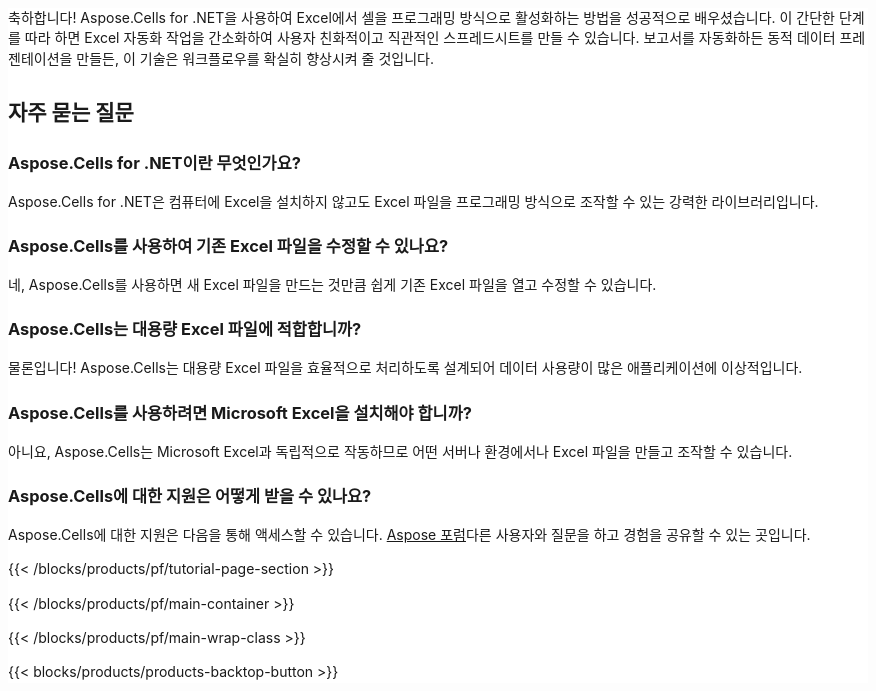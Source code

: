 축하합니다! Aspose.Cells for .NET을 사용하여 Excel에서 셀을 프로그래밍 방식으로 활성화하는 방법을 성공적으로 배우셨습니다. 이 간단한 단계를 따라 하면 Excel 자동화 작업을 간소화하여 사용자 친화적이고 직관적인 스프레드시트를 만들 수 있습니다. 보고서를 자동화하든 동적 데이터 프레젠테이션을 만들든, 이 기술은 워크플로우를 확실히 향상시켜 줄 것입니다.
## 자주 묻는 질문
### Aspose.Cells for .NET이란 무엇인가요?
Aspose.Cells for .NET은 컴퓨터에 Excel을 설치하지 않고도 Excel 파일을 프로그래밍 방식으로 조작할 수 있는 강력한 라이브러리입니다.
### Aspose.Cells를 사용하여 기존 Excel 파일을 수정할 수 있나요?
네, Aspose.Cells를 사용하면 새 Excel 파일을 만드는 것만큼 쉽게 기존 Excel 파일을 열고 수정할 수 있습니다.
### Aspose.Cells는 대용량 Excel 파일에 적합합니까?
물론입니다! Aspose.Cells는 대용량 Excel 파일을 효율적으로 처리하도록 설계되어 데이터 사용량이 많은 애플리케이션에 이상적입니다.
### Aspose.Cells를 사용하려면 Microsoft Excel을 설치해야 합니까?
아니요, Aspose.Cells는 Microsoft Excel과 독립적으로 작동하므로 어떤 서버나 환경에서나 Excel 파일을 만들고 조작할 수 있습니다.
### Aspose.Cells에 대한 지원은 어떻게 받을 수 있나요?
Aspose.Cells에 대한 지원은 다음을 통해 액세스할 수 있습니다. [Aspose 포럼](https://forum.aspose.com/c/cells/9)다른 사용자와 질문을 하고 경험을 공유할 수 있는 곳입니다.


{{< /blocks/products/pf/tutorial-page-section >}}

{{< /blocks/products/pf/main-container >}}

{{< /blocks/products/pf/main-wrap-class >}}

{{< blocks/products/products-backtop-button >}}
